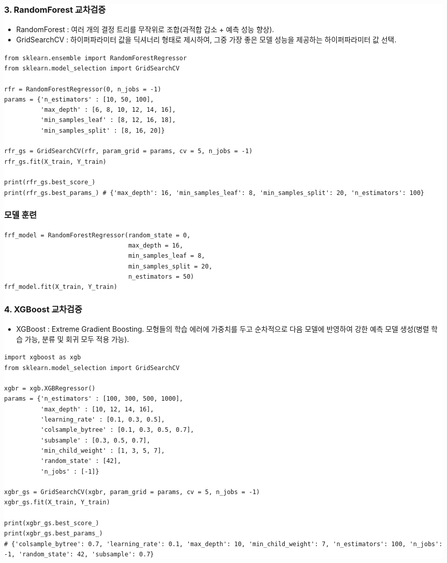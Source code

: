 ### 3. RandomForest 교차검증
- RandomForest : 여러 개의 결정 트리를 무작위로 조합(과적합 갑소 + 예측 성능 향상).
- GridSearchCV : 하이퍼파라미터 값을 딕셔너리 형태로 제시하여, 그중 가장 좋은 모델 성능을 제공하는 하이퍼파라미터 값 선택.
```
from sklearn.ensemble import RandomForestRegressor
from sklearn.model_selection import GridSearchCV

rfr = RandomForestRegressor(0, n_jobs = -1)
params = {'n_estimators' : [10, 50, 100],
          'max_depth' : [6, 8, 10, 12, 14, 16],
          'min_samples_leaf' : [8, 12, 16, 18],
          'min_samples_split' : [8, 16, 20]}

rfr_gs = GridSearchCV(rfr, param_grid = params, cv = 5, n_jobs = -1)
rfr_gs.fit(X_train, Y_train)

print(rfr_gs.best_score_)
print(rfr_gs.best_params_) # {'max_depth': 16, 'min_samples_leaf': 8, 'min_samples_split': 20, 'n_estimators': 100}
```

### 모델 훈련
```
frf_model = RandomForestRegressor(random_state = 0,
                                  max_depth = 16,
                                  min_samples_leaf = 8,
                                  min_samples_split = 20,
                                  n_estimators = 50)
frf_model.fit(X_train, Y_train)
```

### 4. XGBoost 교차검증
- XGBoost : Extreme Gradient Boosting. 모형들의 학습 에러에 가중치를 두고 순차적으로 다음 모델에 반영하여 강한 예측 모델 생성(병렬 학습 가능, 분류 및 회귀 모두 적용 가능).
```
import xgboost as xgb
from sklearn.model_selection import GridSearchCV

xgbr = xgb.XGBRegressor()
params = {'n_estimators' : [100, 300, 500, 1000],
          'max_depth' : [10, 12, 14, 16],
          'learning_rate' : [0.1, 0.3, 0.5],
          'colsample_bytree' : [0.1, 0.3, 0.5, 0.7],
          'subsample' : [0.3, 0.5, 0.7],
          'min_child_weight' : [1, 3, 5, 7],
          'random_state' : [42],
          'n_jobs' : [-1]}

xgbr_gs = GridSearchCV(xgbr, param_grid = params, cv = 5, n_jobs = -1)
xgbr_gs.fit(X_train, Y_train)

print(xgbr_gs.best_score_)
print(xgbr_gs.best_params_)
# {'colsample_bytree': 0.7, 'learning_rate': 0.1, 'max_depth': 10, 'min_child_weight': 7, 'n_estimators': 100, 'n_jobs': -1, 'random_state': 42, 'subsample': 0.7}
```

